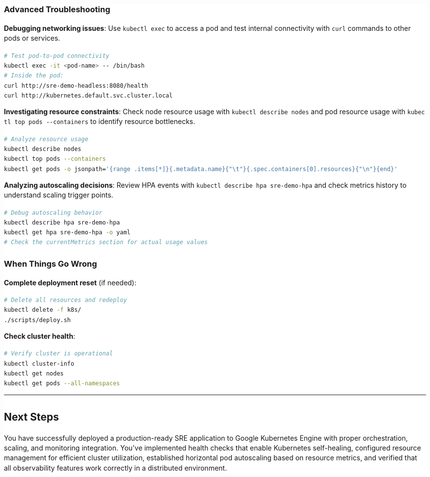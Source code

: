 ### Advanced Troubleshooting

**Debugging networking issues**: Use `kubectl exec` to access a pod and test internal connectivity with `curl` commands to other pods or services.

```bash
# Test pod-to-pod connectivity
kubectl exec -it <pod-name> -- /bin/bash
# Inside the pod:
curl http://sre-demo-headless:8080/health
curl http://kubernetes.default.svc.cluster.local
```

**Investigating resource constraints**: Check node resource usage with `kubectl describe nodes` and pod resource usage with `kubectl top pods --containers` to identify resource bottlenecks.

```bash
# Analyze resource usage
kubectl describe nodes
kubectl top pods --containers
kubectl get pods -o jsonpath='{range .items[*]}{.metadata.name}{"\t"}{.spec.containers[0].resources}{"\n"}{end}'
```

**Analyzing autoscaling decisions**: Review HPA events with `kubectl describe hpa sre-demo-hpa` and check metrics history to understand scaling trigger points.

```bash
# Debug autoscaling behavior
kubectl describe hpa sre-demo-hpa
kubectl get hpa sre-demo-hpa -o yaml
# Check the currentMetrics section for actual usage values
```

### When Things Go Wrong

**Complete deployment reset** (if needed):
```bash
# Delete all resources and redeploy
kubectl delete -f k8s/
./scripts/deploy.sh
```

**Check cluster health**:
```bash
# Verify cluster is operational
kubectl cluster-info
kubectl get nodes
kubectl get pods --all-namespaces
```

---

## Next Steps

You have successfully deployed a production-ready SRE application to Google Kubernetes Engine with proper orchestration, scaling, and monitoring integration. You've implemented health checks that enable Kubernetes self-healing, configured resource management for efficient cluster utilization, established horizontal pod autoscaling based on resource metrics, and verified that all observability features work correctly in a distributed environment.
